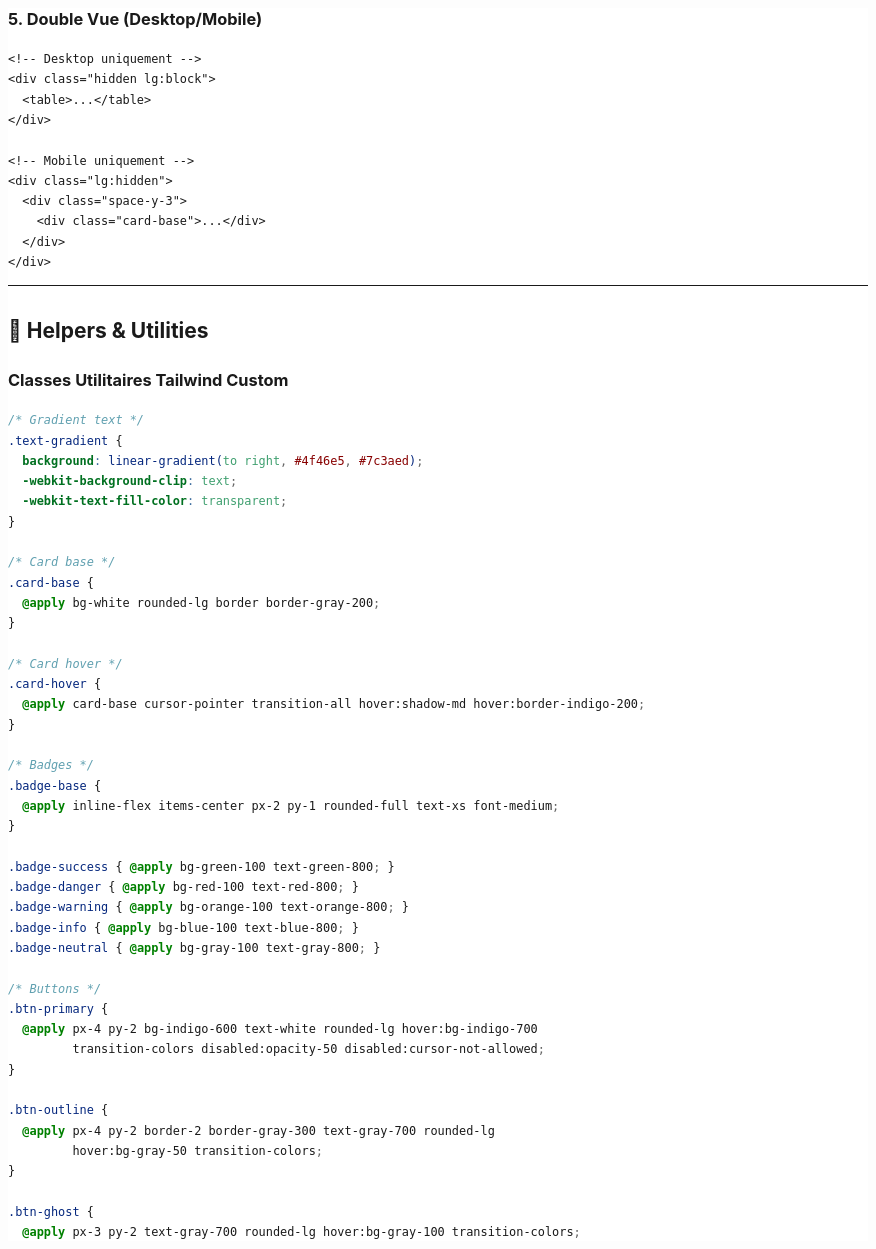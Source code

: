 ### 5. Double Vue (Desktop/Mobile)
```vue
<!-- Desktop uniquement -->
<div class="hidden lg:block">
  <table>...</table>
</div>

<!-- Mobile uniquement -->
<div class="lg:hidden">
  <div class="space-y-3">
    <div class="card-base">...</div>
  </div>
</div>
```

---

## 🔧 Helpers & Utilities

### Classes Utilitaires Tailwind Custom

```css
/* Gradient text */
.text-gradient {
  background: linear-gradient(to right, #4f46e5, #7c3aed);
  -webkit-background-clip: text;
  -webkit-text-fill-color: transparent;
}

/* Card base */
.card-base {
  @apply bg-white rounded-lg border border-gray-200;
}

/* Card hover */
.card-hover {
  @apply card-base cursor-pointer transition-all hover:shadow-md hover:border-indigo-200;
}

/* Badges */
.badge-base {
  @apply inline-flex items-center px-2 py-1 rounded-full text-xs font-medium;
}

.badge-success { @apply bg-green-100 text-green-800; }
.badge-danger { @apply bg-red-100 text-red-800; }
.badge-warning { @apply bg-orange-100 text-orange-800; }
.badge-info { @apply bg-blue-100 text-blue-800; }
.badge-neutral { @apply bg-gray-100 text-gray-800; }

/* Buttons */
.btn-primary {
  @apply px-4 py-2 bg-indigo-600 text-white rounded-lg hover:bg-indigo-700 
         transition-colors disabled:opacity-50 disabled:cursor-not-allowed;
}

.btn-outline {
  @apply px-4 py-2 border-2 border-gray-300 text-gray-700 rounded-lg 
         hover:bg-gray-50 transition-colors;
}

.btn-ghost {
  @apply px-3 py-2 text-gray-700 rounded-lg hover:bg-gray-100 transition-colors;
```